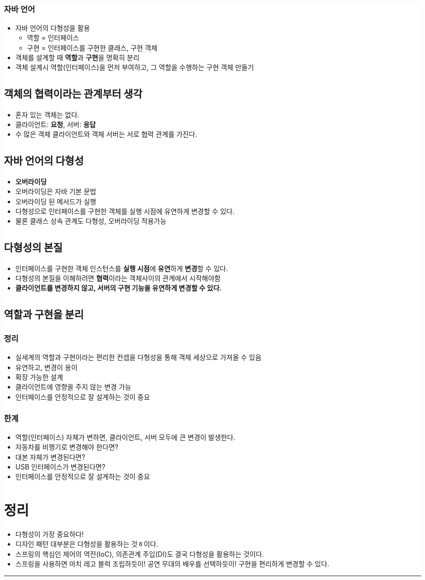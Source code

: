 ### 자바 언어
- 자바 언어의 다형성을 활용
  - 역할 = 인터페이스
  - 구현 = 인터페이스를 구현한 클래스, 구현 객체
- 객체를 설계할 때 **역할**과 **구현**을 명확히 분리
- 객체 설계시 역할(인터페이스)을 먼저 부여하고, 그 역할을 수행하는 구현 객체 만들기

## 객체의 협력이라는 관계부터 생각
- 혼자 있는 객체는 없다.
- 클라이언트: **요청**, 서버: **응답**
- 수 많은 객체 클라이언트와 객체 서버는 서로 협력 관계를 가진다.

## 자바 언어의 다형성
- **오버라이딩**
- 오버라이딩은 자바 기본 문법
- 오버라이딩 된 메서드가 실행
- 다형성으로 인터페이스를 구현한 객체를 실행 시점에 유연하게 변경할 수 있다.
- 물론 클래스 상속 관계도 다형성, 오버라이딩 적용가능

## 다형성의 본질
- 인터페이스를 구현한 객체 인스턴스를 **실행 시점**에 **유연**하게 **변경**할 수 있다.
- 다형성의 본질을 이해하려면 **협력**이라는 객체사이의 관계에서 시작해야함
- **클라이언트를 변경하지 않고, 서버의 구현 기능을 유연하게 변경할 수 있다.**

## 역할과 구현을 분리
### 정리
- 실세계의 역할과 구현이라는 편리한 컨셉을 다형성을 통해 객체 세상으로 가져올 수 있음
- 유연하고, 변경이 용이
- 확장 가능한 설계
- 클라이언트에 영향을 주지 않는 변경 가능
- 인터페이스를 안정적으로 잘 설계하는 것이 중요

### 한계
- 역할(인터페이스) 자체가 변하면, 클라이언트, 서버 모두에 큰 변경이 발생한다.
- 자동차를 비행기로 변경해야 한다면?
- 대본 자체가 변경된다면?
- USB 인터페이스가 변경된다면?
- 인터페이스를 안정적으로 잘 설계하는 것이 중요

# 정리
- 다형성이 가장 중요하다!
- 디자인 패턴 대부분은 다형성을 활용하는 것ㅎ이다.
- 스프링의 핵심인 제어의 역전(IoC), 의존관계 주입(DI)도 결국 다형성을 활용하는 것이다.
- 스프링을 사용하면 마치 레고 블럭 조립하듯이! 공연 무대의 배우를 선택하듯이! 구현을 편리하게 변경할 수 있다.

---
